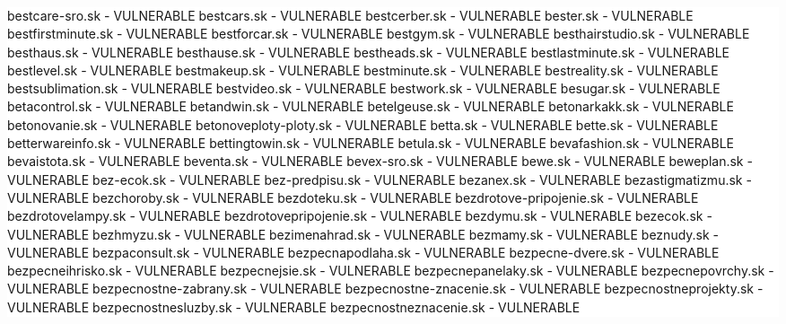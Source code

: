 bestcare-sro.sk - VULNERABLE
bestcars.sk - VULNERABLE
bestcerber.sk - VULNERABLE
bester.sk - VULNERABLE
bestfirstminute.sk - VULNERABLE
bestforcar.sk - VULNERABLE
bestgym.sk - VULNERABLE
besthairstudio.sk - VULNERABLE
besthaus.sk - VULNERABLE
besthause.sk - VULNERABLE
bestheads.sk - VULNERABLE
bestlastminute.sk - VULNERABLE
bestlevel.sk - VULNERABLE
bestmakeup.sk - VULNERABLE
bestminute.sk - VULNERABLE
bestreality.sk - VULNERABLE
bestsublimation.sk - VULNERABLE
bestvideo.sk - VULNERABLE
bestwork.sk - VULNERABLE
besugar.sk - VULNERABLE
betacontrol.sk - VULNERABLE
betandwin.sk - VULNERABLE
betelgeuse.sk - VULNERABLE
betonarkakk.sk - VULNERABLE
betonovanie.sk - VULNERABLE
betonoveploty-ploty.sk - VULNERABLE
betta.sk - VULNERABLE
bette.sk - VULNERABLE
betterwareinfo.sk - VULNERABLE
bettingtowin.sk - VULNERABLE
betula.sk - VULNERABLE
bevafashion.sk - VULNERABLE
bevaistota.sk - VULNERABLE
beventa.sk - VULNERABLE
bevex-sro.sk - VULNERABLE
bewe.sk - VULNERABLE
beweplan.sk - VULNERABLE
bez-ecok.sk - VULNERABLE
bez-predpisu.sk - VULNERABLE
bezanex.sk - VULNERABLE
bezastigmatizmu.sk - VULNERABLE
bezchoroby.sk - VULNERABLE
bezdoteku.sk - VULNERABLE
bezdrotove-pripojenie.sk - VULNERABLE
bezdrotovelampy.sk - VULNERABLE
bezdrotovepripojenie.sk - VULNERABLE
bezdymu.sk - VULNERABLE
bezecok.sk - VULNERABLE
bezhmyzu.sk - VULNERABLE
bezimenahrad.sk - VULNERABLE
bezmamy.sk - VULNERABLE
beznudy.sk - VULNERABLE
bezpaconsult.sk - VULNERABLE
bezpecnapodlaha.sk - VULNERABLE
bezpecne-dvere.sk - VULNERABLE
bezpecneihrisko.sk - VULNERABLE
bezpecnejsie.sk - VULNERABLE
bezpecnepanelaky.sk - VULNERABLE
bezpecnepovrchy.sk - VULNERABLE
bezpecnostne-zabrany.sk - VULNERABLE
bezpecnostne-znacenie.sk - VULNERABLE
bezpecnostneprojekty.sk - VULNERABLE
bezpecnostnesluzby.sk - VULNERABLE
bezpecnostneznacenie.sk - VULNERABLE